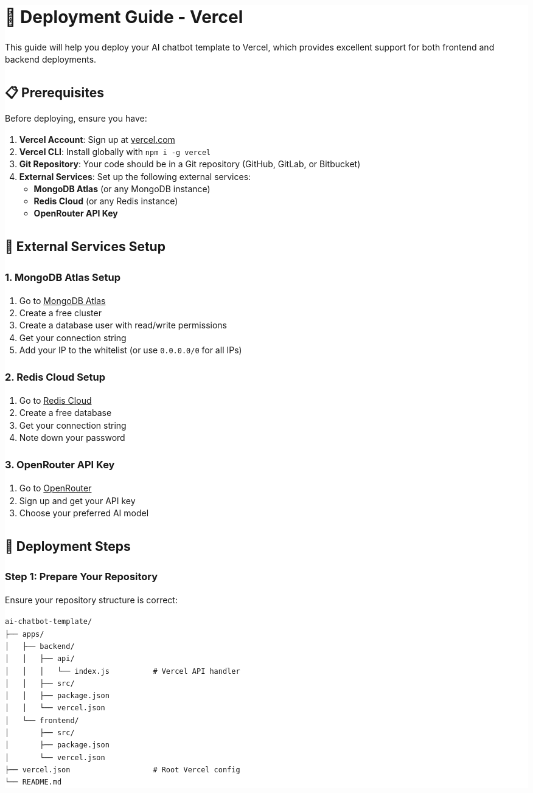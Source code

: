 # 🚀 Deployment Guide - Vercel

This guide will help you deploy your AI chatbot template to Vercel, which provides excellent support for both frontend and backend deployments.

## 📋 Prerequisites

Before deploying, ensure you have:

1. **Vercel Account**: Sign up at [vercel.com](https://vercel.com)
2. **Vercel CLI**: Install globally with `npm i -g vercel`
3. **Git Repository**: Your code should be in a Git repository (GitHub, GitLab, or Bitbucket)
4. **External Services**: Set up the following external services:
   - **MongoDB Atlas** (or any MongoDB instance)
   - **Redis Cloud** (or any Redis instance)
   - **OpenRouter API Key**

## 🔧 External Services Setup

### 1. MongoDB Atlas Setup

1. Go to [MongoDB Atlas](https://www.mongodb.com/atlas)
2. Create a free cluster
3. Create a database user with read/write permissions
4. Get your connection string
5. Add your IP to the whitelist (or use `0.0.0.0/0` for all IPs)

### 2. Redis Cloud Setup

1. Go to [Redis Cloud](https://redis.com/try-free/)
2. Create a free database
3. Get your connection string
4. Note down your password

### 3. OpenRouter API Key

1. Go to [OpenRouter](https://openrouter.ai/)
2. Sign up and get your API key
3. Choose your preferred AI model

## 🚀 Deployment Steps

### Step 1: Prepare Your Repository

Ensure your repository structure is correct:

```
ai-chatbot-template/
├── apps/
│   ├── backend/
│   │   ├── api/
│   │   │   └── index.js          # Vercel API handler
│   │   ├── src/
│   │   ├── package.json
│   │   └── vercel.json
│   └── frontend/
│       ├── src/
│       ├── package.json
│       └── vercel.json
├── vercel.json                   # Root Vercel config
└── README.md
```
